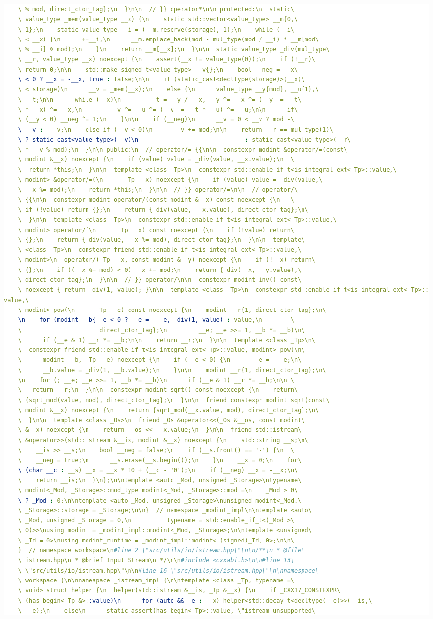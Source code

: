```yaml
    \ % mod, direct_ctor_tag};\n  }\n\n  // }} operator*\n\n protected:\n  static\
    \ value_type _mem(value_type __x) {\n    static std::vector<value_type> __m{0,\
    \ 1};\n    static value_type __i = (__m.reserve(storage), 1);\n    while (__i\
    \ < __x) {\n      ++__i;\n      __m.emplace_back(mod - mul_type(mod / __i) * __m[mod\
    \ % __i] % mod);\n    }\n    return __m[__x];\n  }\n\n  static value_type _div(mul_type\
    \ __r, value_type __x) noexcept {\n    assert(__x != value_type(0));\n    if (!__r)\
    \ return 0;\n\n    std::make_signed_t<value_type> __v{};\n    bool __neg = __x\
    \ < 0 ? __x = -__x, true : false;\n\n    if (static_cast<decltype(storage)>(__x)\
    \ < storage)\n      __v = _mem(__x);\n    else {\n      value_type __y{mod}, __u{1},\
    \ __t;\n\n      while (__x)\n        __t = __y / __x, __y ^= __x ^= (__y -= __t\
    \ * __x) ^= __x,\n        __v ^= __u ^= (__v -= __t * __u) ^= __u;\n\n      if\
    \ (__y < 0) __neg ^= 1;\n    }\n\n    if (__neg)\n      __v = 0 < __v ? mod -\
    \ __v : -__v;\n    else if (__v < 0)\n      __v += mod;\n\n    return __r == mul_type(1)\
    \ ? static_cast<value_type>(__v)\n                              : static_cast<value_type>(__r\
    \ * __v % mod);\n  }\n\n public:\n  // operator/= {{\n\n  constexpr modint &operator/=(const\
    \ modint &__x) noexcept {\n    if (value) value = _div(value, __x.value);\n  \
    \  return *this;\n  }\n\n  template <class _Tp>\n  constexpr std::enable_if_t<is_integral_ext<_Tp>::value,\
    \ modint> &operator/=(\n      _Tp __x) noexcept {\n    if (value) value = _div(value,\
    \ __x %= mod);\n    return *this;\n  }\n\n  // }} operator/=\n\n  // operator/\
    \ {{\n\n  constexpr modint operator/(const modint &__x) const noexcept {\n   \
    \ if (!value) return {};\n    return {_div(value, __x.value), direct_ctor_tag};\n\
    \  }\n\n  template <class _Tp>\n  constexpr std::enable_if_t<is_integral_ext<_Tp>::value,\
    \ modint> operator/(\n      _Tp __x) const noexcept {\n    if (!value) return\
    \ {};\n    return {_div(value, __x %= mod), direct_ctor_tag};\n  }\n\n  template\
    \ <class _Tp>\n  constexpr friend std::enable_if_t<is_integral_ext<_Tp>::value,\
    \ modint>\n  operator/(_Tp __x, const modint &__y) noexcept {\n    if (!__x) return\
    \ {};\n    if ((__x %= mod) < 0) __x += mod;\n    return {_div(__x, __y.value),\
    \ direct_ctor_tag};\n  }\n\n  // }} operator/\n\n  constexpr modint inv() const\
    \ noexcept { return _div(1, value); }\n\n  template <class _Tp>\n  constexpr std::enable_if_t<is_integral_ext<_Tp>::value,\
    \ modint> pow(\n      _Tp __e) const noexcept {\n    modint __r{1, direct_ctor_tag};\n\
    \n    for (modint __b{__e < 0 ? __e = -__e, _div(1, value) : value,\n        \
    \                      direct_ctor_tag};\n         __e; __e >>= 1, __b *= __b)\n\
    \      if (__e & 1) __r *= __b;\n\n    return __r;\n  }\n\n  template <class _Tp>\n\
    \  constexpr friend std::enable_if_t<is_integral_ext<_Tp>::value, modint> pow(\n\
    \      modint __b, _Tp __e) noexcept {\n    if (__e < 0) {\n      __e = -__e;\n\
    \      __b.value = _div(1, __b.value);\n    }\n\n    modint __r{1, direct_ctor_tag};\n\
    \n    for (; __e; __e >>= 1, __b *= __b)\n      if (__e & 1) __r *= __b;\n\n \
    \   return __r;\n  }\n\n  constexpr modint sqrt() const noexcept {\n    return\
    \ {sqrt_mod(value, mod), direct_ctor_tag};\n  }\n\n  friend constexpr modint sqrt(const\
    \ modint &__x) noexcept {\n    return {sqrt_mod(__x.value, mod), direct_ctor_tag};\n\
    \  }\n\n  template <class _Os>\n  friend _Os &operator<<(_Os &__os, const modint\
    \ &__x) noexcept {\n    return __os << __x.value;\n  }\n\n  friend std::istream\
    \ &operator>>(std::istream &__is, modint &__x) noexcept {\n    std::string __s;\n\
    \    __is >> __s;\n    bool __neg = false;\n    if (__s.front() == '-') {\n  \
    \    __neg = true;\n      __s.erase(__s.begin());\n    }\n    __x = 0;\n    for\
    \ (char __c : __s) __x = __x * 10 + (__c - '0');\n    if (__neg) __x = -__x;\n\
    \    return __is;\n  }\n};\n\ntemplate <auto _Mod, unsigned _Storage>\ntypename\
    \ modint<_Mod, _Storage>::mod_type modint<_Mod, _Storage>::mod =\n    _Mod > 0\
    \ ? _Mod : 0;\n\ntemplate <auto _Mod, unsigned _Storage>\nunsigned modint<_Mod,\
    \ _Storage>::storage = _Storage;\n\n}  // namespace _modint_impl\n\ntemplate <auto\
    \ _Mod, unsigned _Storage = 0,\n          typename = std::enable_if_t<(_Mod >\
    \ 0)>>\nusing modint = _modint_impl::modint<_Mod, _Storage>;\n\ntemplate <unsigned\
    \ _Id = 0>\nusing modint_runtime = _modint_impl::modint<-(signed)_Id, 0>;\n\n\
    }  // namespace workspace\n#line 2 \"src/utils/io/istream.hpp\"\n\n/**\n * @file\
    \ istream.hpp\n * @brief Input Stream\n */\n\n#include <cxxabi.h>\n\n#line 13\
    \ \"src/utils/io/istream.hpp\"\n\n#line 16 \"src/utils/io/istream.hpp\"\n\nnamespace\
    \ workspace {\n\nnamespace _istream_impl {\n\ntemplate <class _Tp, typename =\
    \ void> struct helper {\n  helper(std::istream &__is, _Tp &__x) {\n    if _CXX17_CONSTEXPR\
    \ (has_begin<_Tp &>::value)\n      for (auto &&__e : __x) helper<std::decay_t<decltype(__e)>>(__is,\
    \ __e);\n    else\n      static_assert(has_begin<_Tp>::value, \"istream unsupported\
```